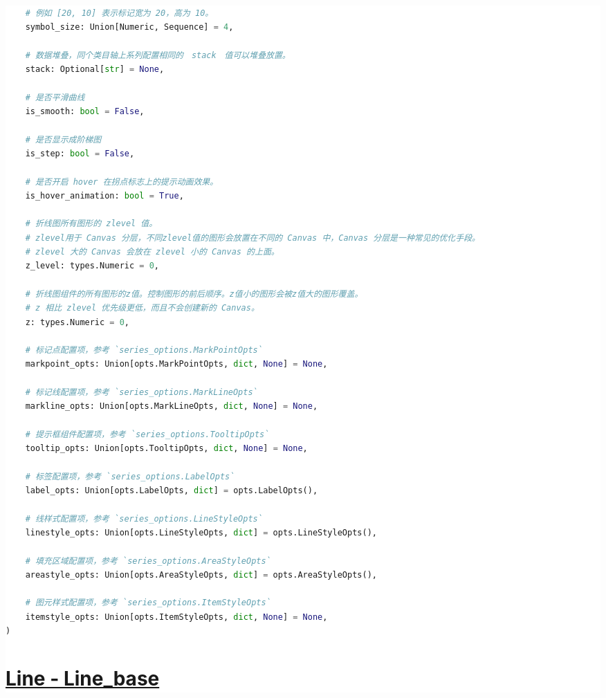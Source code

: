 ```python
    # 例如 [20, 10] 表示标记宽为 20，高为 10。
    symbol_size: Union[Numeric, Sequence] = 4,

    # 数据堆叠，同个类目轴上系列配置相同的　stack　值可以堆叠放置。
    stack: Optional[str] = None,

    # 是否平滑曲线
    is_smooth: bool = False,

    # 是否显示成阶梯图
    is_step: bool = False,

    # 是否开启 hover 在拐点标志上的提示动画效果。
    is_hover_animation: bool = True,

    # 折线图所有图形的 zlevel 值。
    # zlevel用于 Canvas 分层，不同zlevel值的图形会放置在不同的 Canvas 中，Canvas 分层是一种常见的优化手段。
    # zlevel 大的 Canvas 会放在 zlevel 小的 Canvas 的上面。
    z_level: types.Numeric = 0,

    # 折线图组件的所有图形的z值。控制图形的前后顺序。z值小的图形会被z值大的图形覆盖。
    # z 相比 zlevel 优先级更低，而且不会创建新的 Canvas。
    z: types.Numeric = 0,

    # 标记点配置项，参考 `series_options.MarkPointOpts`
    markpoint_opts: Union[opts.MarkPointOpts, dict, None] = None,

    # 标记线配置项，参考 `series_options.MarkLineOpts`
    markline_opts: Union[opts.MarkLineOpts, dict, None] = None,

    # 提示框组件配置项，参考 `series_options.TooltipOpts`
    tooltip_opts: Union[opts.TooltipOpts, dict, None] = None,

    # 标签配置项，参考 `series_options.LabelOpts`
    label_opts: Union[opts.LabelOpts, dict] = opts.LabelOpts(),

    # 线样式配置项，参考 `series_options.LineStyleOpts`
    linestyle_opts: Union[opts.LineStyleOpts, dict] = opts.LineStyleOpts(),

    # 填充区域配置项，参考 `series_options.AreaStyleOpts`
    areastyle_opts: Union[opts.AreaStyleOpts, dict] = opts.AreaStyleOpts(),

    # 图元样式配置项，参考 `series_options.ItemStyleOpts`
    itemstyle_opts: Union[opts.ItemStyleOpts, dict, None] = None,
)
```

# [Line - Line_base](http://gallery.pyecharts.org/#/Line/line_base?id=line-line_base)

